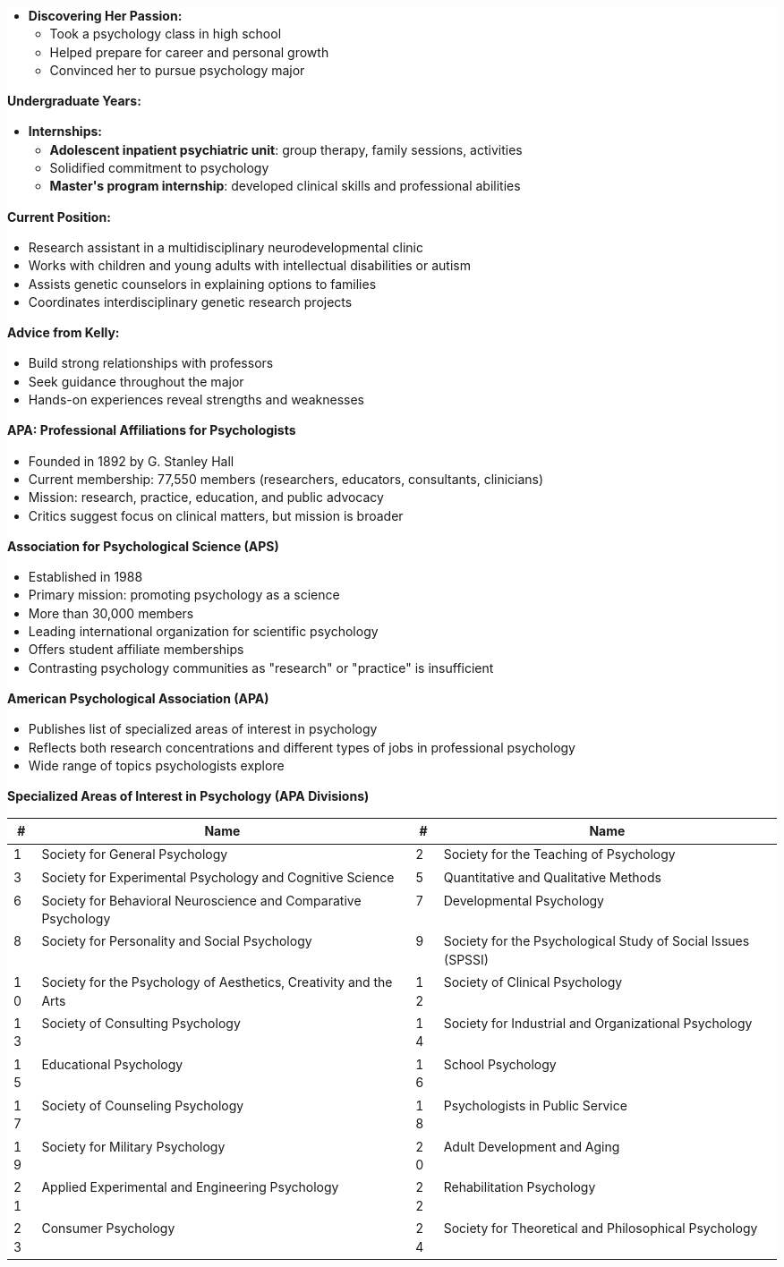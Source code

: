 * **Discovering Her Passion:**
  * Took a psychology class in high school
  * Helped prepare for career and personal growth
  * Convinced her to pursue psychology major

**Undergraduate Years:**

* **Internships:**
  * **Adolescent inpatient psychiatric unit**: group therapy, family sessions, activities
  * Solidified commitment to psychology
  * **Master's program internship**: developed clinical skills and professional abilities

**Current Position:**

* Research assistant in a multidisciplinary neurodevelopmental clinic
* Works with children and young adults with intellectual disabilities or autism
* Assists genetic counselors in explaining options to families
* Coordinates interdisciplinary genetic research projects

**Advice from Kelly:**

* Build strong relationships with professors
* Seek guidance throughout the major
* Hands-on experiences reveal strengths and weaknesses

**APA: Professional Affiliations for Psychologists**

* Founded in 1892 by G. Stanley Hall
* Current membership: 77,550 members (researchers, educators, consultants, clinicians)
* Mission: research, practice, education, and public advocacy
* Critics suggest focus on clinical matters, but mission is broader

**Association for Psychological Science (APS)**

- Established in 1988
- Primary mission: promoting psychology as a science
- More than 30,000 members
- Leading international organization for scientific psychology
- Offers student affiliate memberships
- Contrasting psychology communities as "research" or "practice" is insufficient

**American Psychological Association (APA)**

- Publishes list of specialized areas of interest in psychology
- Reflects both research concentrations and different types of jobs in professional psychology
- Wide range of topics psychologists explore

**Specialized Areas of Interest in Psychology (APA Divisions)**

| # | Name | # | Name | 
| --- | --- | --- | --- | 
| 1 | Society for General Psychology | 2 | Society for the Teaching of Psychology | 
| 3 | Society for Experimental Psychology and Cognitive Science  | 5 | Quantitative and Qualitative Methods | 
| 6 | Society for Behavioral Neuroscience and Comparative Psychology  | 7 | Developmental Psychology | 
| 8 | Society for Personality and Social Psychology  | 9 | Society for the Psychological Study of Social Issues (SPSSI) | 
| 10 | Society for the Psychology of Aesthetics, Creativity and the Arts  | 12 | Society of Clinical Psychology | 
| 13 | Society of Consulting Psychology  | 14 | Society for Industrial and Organizational Psychology| 
| 15 | Educational Psychology  | 16 | School Psychology| 
| 17 | Society of Counseling Psychology  | 18 | Psychologists in Public Service | 
| 19 | Society for Military Psychology  | 20 | Adult Development and Aging | 
| 21 | Applied Experimental and Engineering Psychology  | 22 | Rehabilitation Psychology | 
| 23 | Consumer Psychology  | 24 | Society for Theoretical and Philosophical Psychology | 